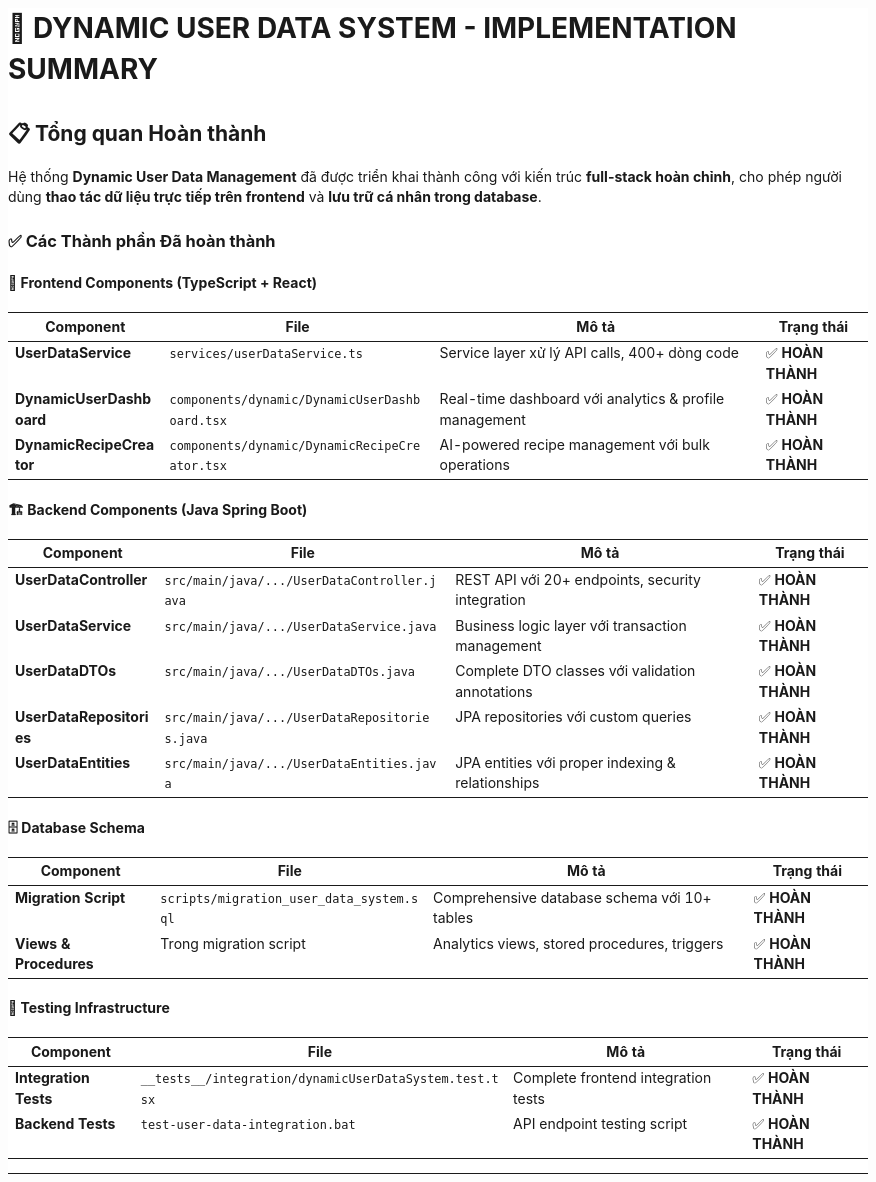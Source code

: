 # 🌟 DYNAMIC USER DATA SYSTEM - IMPLEMENTATION SUMMARY

## 📋 Tổng quan Hoàn thành

Hệ thống **Dynamic User Data Management** đã được triển khai thành công với kiến trúc **full-stack hoàn chỉnh**, cho phép người dùng **thao tác dữ liệu trực tiếp trên frontend** và **lưu trữ cá nhân trong database**.

### ✅ Các Thành phần Đã hoàn thành

#### 🎯 Frontend Components (TypeScript + React)

| Component | File | Mô tả | Trạng thái |
|-----------|------|--------|------------|
| **UserDataService** | `services/userDataService.ts` | Service layer xử lý API calls, 400+ dòng code | ✅ **HOÀN THÀNH** |
| **DynamicUserDashboard** | `components/dynamic/DynamicUserDashboard.tsx` | Real-time dashboard với analytics & profile management | ✅ **HOÀN THÀNH** |
| **DynamicRecipeCreator** | `components/dynamic/DynamicRecipeCreator.tsx` | AI-powered recipe management với bulk operations | ✅ **HOÀN THÀNH** |

#### 🏗️ Backend Components (Java Spring Boot)

| Component | File | Mô tả | Trạng thái |
|-----------|------|--------|------------|
| **UserDataController** | `src/main/java/.../UserDataController.java` | REST API với 20+ endpoints, security integration | ✅ **HOÀN THÀNH** |
| **UserDataService** | `src/main/java/.../UserDataService.java` | Business logic layer với transaction management | ✅ **HOÀN THÀNH** |
| **UserDataDTOs** | `src/main/java/.../UserDataDTOs.java` | Complete DTO classes với validation annotations | ✅ **HOÀN THÀNH** |
| **UserDataRepositories** | `src/main/java/.../UserDataRepositories.java` | JPA repositories với custom queries | ✅ **HOÀN THÀNH** |
| **UserDataEntities** | `src/main/java/.../UserDataEntities.java` | JPA entities với proper indexing & relationships | ✅ **HOÀN THÀNH** |

#### 🗄️ Database Schema

| Component | File | Mô tả | Trạng thái |
|-----------|------|--------|------------|
| **Migration Script** | `scripts/migration_user_data_system.sql` | Comprehensive database schema với 10+ tables | ✅ **HOÀN THÀNH** |
| **Views & Procedures** | Trong migration script | Analytics views, stored procedures, triggers | ✅ **HOÀN THÀNH** |

#### 🧪 Testing Infrastructure

| Component | File | Mô tả | Trạng thái |
|-----------|------|--------|------------|
| **Integration Tests** | `__tests__/integration/dynamicUserDataSystem.test.tsx` | Complete frontend integration tests | ✅ **HOÀN THÀNH** |
| **Backend Tests** | `test-user-data-integration.bat` | API endpoint testing script | ✅ **HOÀN THÀNH** |

---
